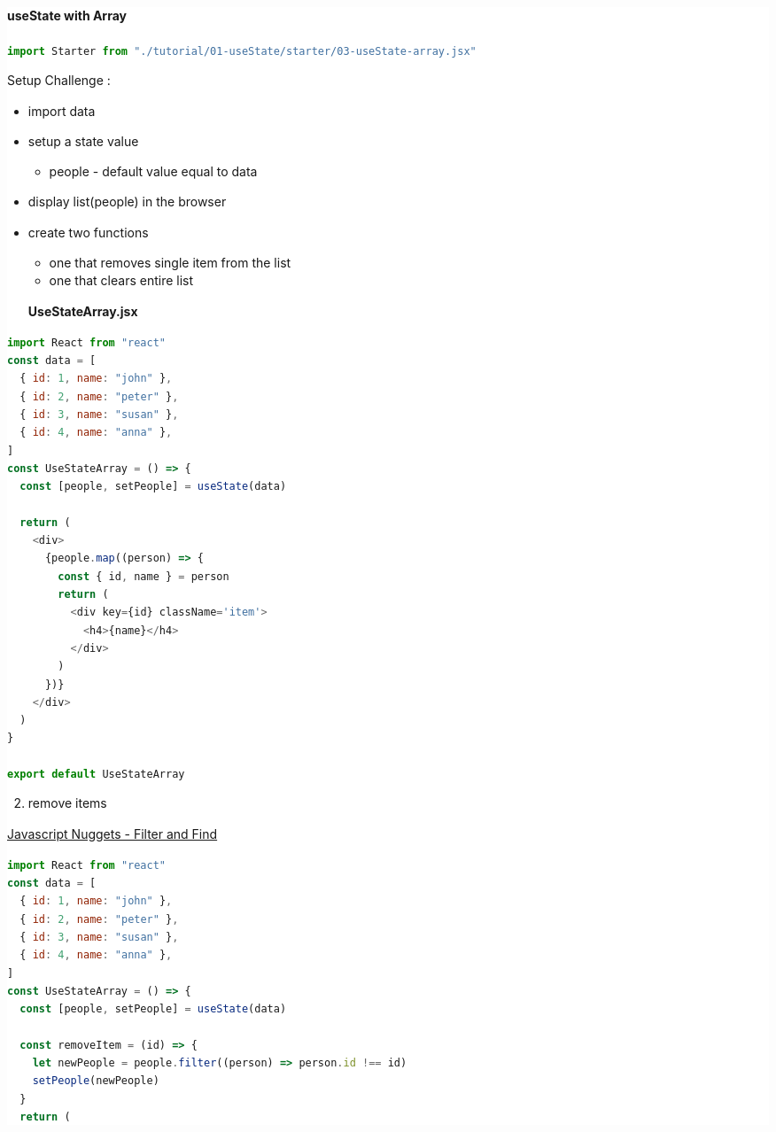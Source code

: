#### useState with Array

```js
import Starter from "./tutorial/01-useState/starter/03-useState-array.jsx"
```

Setup Challenge :

- import data
- setup a state value
  - people - default value equal to data
- display list(people) in the browser

- create two functions

  - one that removes single item from the list
  - one that clears entire list

  **UseStateArray.jsx**

```js
import React from "react"
const data = [
  { id: 1, name: "john" },
  { id: 2, name: "peter" },
  { id: 3, name: "susan" },
  { id: 4, name: "anna" },
]
const UseStateArray = () => {
  const [people, setPeople] = useState(data)

  return (
    <div>
      {people.map((person) => {
        const { id, name } = person
        return (
          <div key={id} className='item'>
            <h4>{name}</h4>
          </div>
        )
      })}
    </div>
  )
}

export default UseStateArray
```

2. remove items

[Javascript Nuggets - Filter and Find](https://www.youtube.com/watch?v=KeYxsev737s&list=PLnHJACx3NwAfRUcuKaYhZ6T5NRIpzgNGJ&index=4)

```js
import React from "react"
const data = [
  { id: 1, name: "john" },
  { id: 2, name: "peter" },
  { id: 3, name: "susan" },
  { id: 4, name: "anna" },
]
const UseStateArray = () => {
  const [people, setPeople] = useState(data)

  const removeItem = (id) => {
    let newPeople = people.filter((person) => person.id !== id)
    setPeople(newPeople)
  }
  return (
```